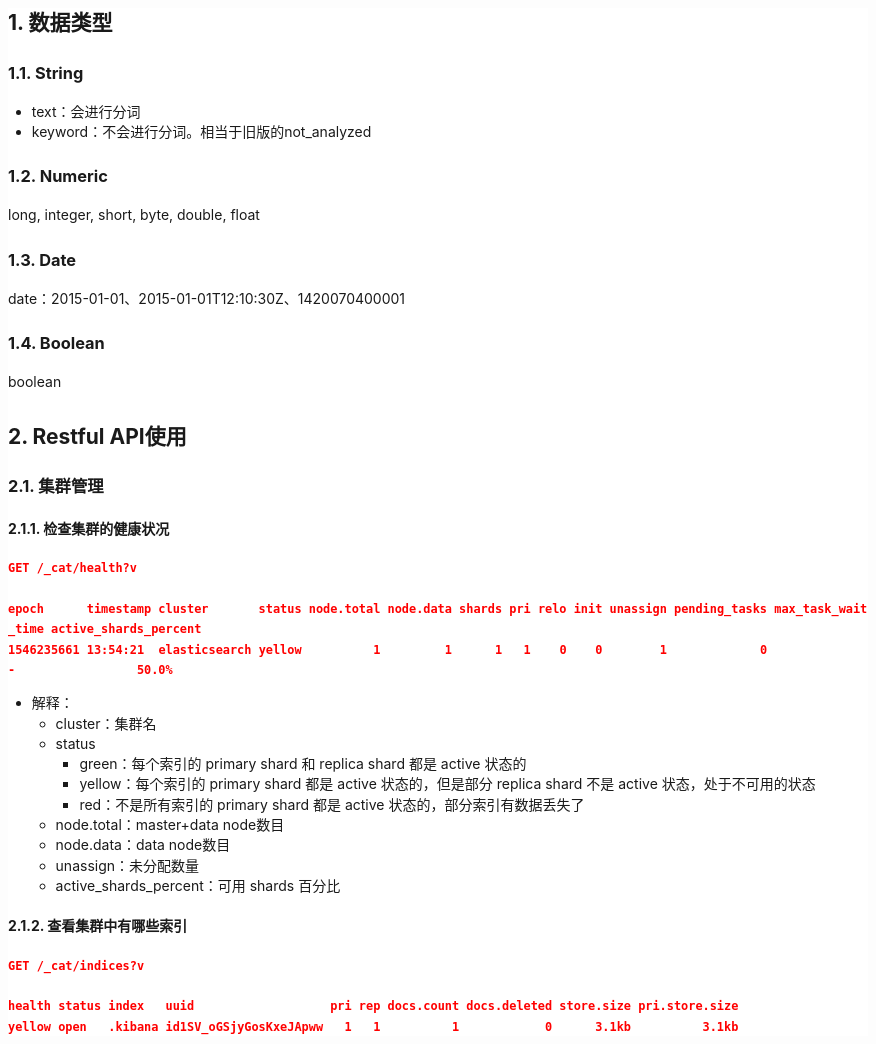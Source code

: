 ## 1. 数据类型
### 1.1. String
- text：会进行分词
- keyword：不会进行分词。相当于旧版的not_analyzed
### 1.2. Numeric
long, integer, short, byte, double, float
### 1.3. Date
date：2015-01-01、2015-01-01T12:10:30Z、1420070400001
### 1.4. Boolean
boolean


## 2. Restful API使用
### 2.1. 集群管理

#### 2.1.1. 检查集群的健康状况
```json
GET /_cat/health?v

epoch      timestamp cluster       status node.total node.data shards pri relo init unassign pending_tasks max_task_wait_time active_shards_percent
1546235661 13:54:21  elasticsearch yellow          1         1      1   1    0    0        1             0                  -                 50.0%

```

- 解释：
    - cluster：集群名
    - status
        - green：每个索引的 primary shard 和 replica shard 都是 active 状态的
        - yellow：每个索引的 primary shard 都是 active 状态的，但是部分 replica shard 不是 active 状态，处于不可用的状态
        - red：不是所有索引的 primary shard 都是 active 状态的，部分索引有数据丢失了
    - node.total：master+data node数目
    - node.data：data node数目
    - unassign：未分配数量
    - active_shards_percent：可用 shards 百分比


#### 2.1.2. 查看集群中有哪些索引
```json
GET /_cat/indices?v

health status index   uuid                   pri rep docs.count docs.deleted store.size pri.store.size
yellow open   .kibana id1SV_oGSjyGosKxeJApww   1   1          1            0      3.1kb          3.1kb

```
